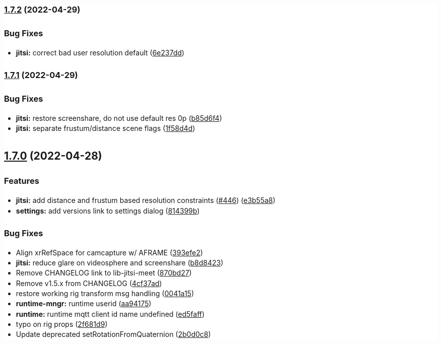 ### [1.7.2](https://github.com/conix-center/ARENA-core/compare/v1.7.1...v1.7.2) (2022-04-29)


### Bug Fixes

* **jitsi:** correct bad user resolution default ([6e237dd](https://github.com/conix-center/ARENA-core/commit/6e237dd860c46eddda57d506f4aefc25fac60c21))

### [1.7.1](https://github.com/conix-center/ARENA-core/compare/v1.7.0...v1.7.1) (2022-04-29)


### Bug Fixes

* **jitsi:** restore screenshare, do not use default res 0p ([b85d6f4](https://github.com/conix-center/ARENA-core/commit/b85d6f4c3b5d7bf5be06fedfe437871bdffc3dd9))
* **jitsi:** separate frustum/distance scene flags ([1f58d4d](https://github.com/conix-center/ARENA-core/commit/1f58d4d634e1cf38802240d9397cba906c0d56bd))

## [1.7.0](https://github.com/conix-center/ARENA-core/compare/v1.6.0...v1.7.0) (2022-04-28)


### Features

* **jitsi:** add distance and frustum based resolution constraints ([#446](https://github.com/conix-center/ARENA-core/issues/446)) ([e3b55a8](https://github.com/conix-center/ARENA-core/commit/e3b55a8162ff1dc1e9972b1dbb201bfad46dfe29))
* **settings:** add versions link to settings dialog ([814399b](https://github.com/conix-center/ARENA-core/commit/814399b6ccbbc9e69dffa09cbc3e36ee2c573572))


### Bug Fixes

* Align xrRefSpace for camcapture w/ AFRAME ([393efe2](https://github.com/conix-center/ARENA-core/commit/393efe2735bba8f663ba6dbd2b900ab79236b5a3))
* **jitsi:** reduce glare on videosphere and screenshare ([b8d8423](https://github.com/conix-center/ARENA-core/commit/b8d8423c2a6ef67e4babc60737ae0b669d8fa287))
* Remove CHANGELOG link to lib-jitsi-meet ([870bd27](https://github.com/conix-center/ARENA-core/commit/870bd2783c5b75e41a9deee6da141abe0f9f3e33))
* Remove v1.5.x from CHANGELOG ([4cf37ad](https://github.com/conix-center/ARENA-core/commit/4cf37ada282cefceb228837949ba2b09b3eec3a5))
* restore working rig transform msg handling ([0041a15](https://github.com/conix-center/ARENA-core/commit/0041a15675488553819a48801f27415428395899))
* **runtime-mngr:** runtime userid ([aa94175](https://github.com/conix-center/ARENA-core/commit/aa94175b02be9266d135956ffdbb2cf7bf4aa9d0))
* **runtime:** runtime mqtt client id name undefined ([ed5faff](https://github.com/conix-center/ARENA-core/commit/ed5faffd9fa6bf6e0feee8fa7df2919755c4c289))
* typo on rig props ([2f681d9](https://github.com/conix-center/ARENA-core/commit/2f681d9f4b97e6d19115c4a69edb7fae7af4104c))
* Update deprecated setRotationFromQuaternion ([2b0d0c8](https://github.com/conix-center/ARENA-core/commit/2b0d0c87aebc0ec60450929de82d24c818bb4026))
